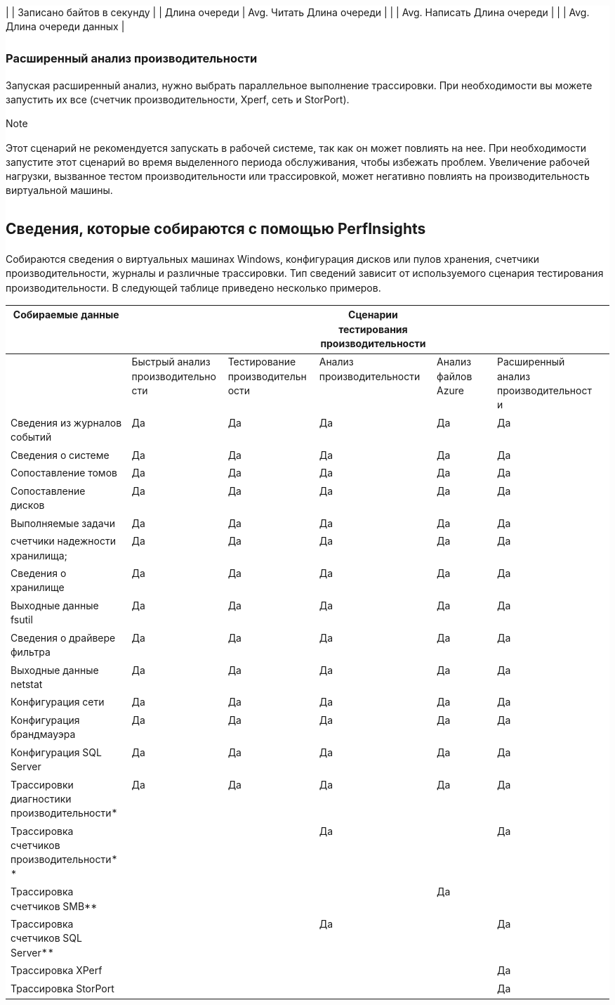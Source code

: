 |              | Записано байтов в секунду               |
| Длина очереди | Avg. Читать Длина очереди        |
|              | Avg. Написать Длина очереди       |
|              | Avg. Длина очереди данных        |

### <a name="advanced-performance-analysis"></a>Расширенный анализ производительности

Запуская расширенный анализ, нужно выбрать параллельное выполнение трассировки. При необходимости вы можете запустить их все (счетчик производительности, Xperf, сеть и StorPort).  

> [!Note]
> Этот сценарий не рекомендуется запускать в рабочей системе, так как он может повлиять на нее. При необходимости запустите этот сценарий во время выделенного периода обслуживания, чтобы избежать проблем. Увеличение рабочей нагрузки, вызванное тестом производительности или трассировкой, может негативно повлиять на производительность виртуальной машины.
>

## <a name="what-kind-of-information-is-collected-by-perfinsights"></a>Сведения, которые собираются с помощью PerfInsights

Собираются сведения о виртуальных машинах Windows, конфигурация дисков или пулов хранения, счетчики производительности, журналы и различные трассировки. Тип сведений зависит от используемого сценария тестирования производительности. В следующей таблице приведено несколько примеров.

|Собираемые данные                              |  |  | Сценарии тестирования производительности |  |  | |
|----------------------------------|----------------------------|------------------------------------|--------------------------|--------------------------------|----------------------|----------------------|
|                               | Быстрый анализ производительности | Тестирование производительности | Анализ производительности | Анализ файлов Azure | Расширенный анализ производительности |
| Сведения из журналов событий       | Да                        | Да                                | Да                      | Да                  | Да                  |
| Сведения о системе                | Да                        | Да                                | Да                      | Да                  | Да                  |
| Сопоставление томов                        | Да                        | Да                                | Да                      | Да                  | Да                  |
| Сопоставление дисков                          | Да                        | Да                                | Да                      | Да                  | Да                  |
| Выполняемые задачи                     | Да                        | Да                                | Да                      | Да                  | Да                  |
| счетчики надежности хранилища;      | Да                        | Да                                | Да                      | Да                  | Да                  |
| Сведения о хранилище               | Да                        | Да                                | Да                      | Да                  | Да                  |
| Выходные данные fsutil                     | Да                        | Да                                | Да                      | Да                  | Да                  |
| Сведения о драйвере фильтра                | Да                        | Да                                | Да                      | Да                  | Да                  |
| Выходные данные netstat                    | Да                        | Да                                | Да                      | Да                  | Да                  |
| Конфигурация сети             | Да                        | Да                                | Да                      | Да                  | Да                  |
| Конфигурация брандмауэра            | Да                        | Да                                | Да                      | Да                  | Да                  |
| Конфигурация SQL Server          | Да                        | Да                                | Да                      | Да                  | Да                  |
| Трассировки диагностики производительности*  | Да                        | Да                                | Да                      | Да                  | Да                  |
| Трассировка счетчиков производительности**      |                            |                                    | Да                      |                      | Да                  |
| Трассировка счетчиков SMB**              |                            |                                    |                          | Да                  |                      |
| Трассировка счетчиков SQL Server**       |                            |                                    | Да                      |                      | Да                  |
| Трассировка XPerf                       |                            |                                    |                          |                      | Да                  |
| Трассировка StorPort                    |                            |                                    |                          |                      | Да                  |